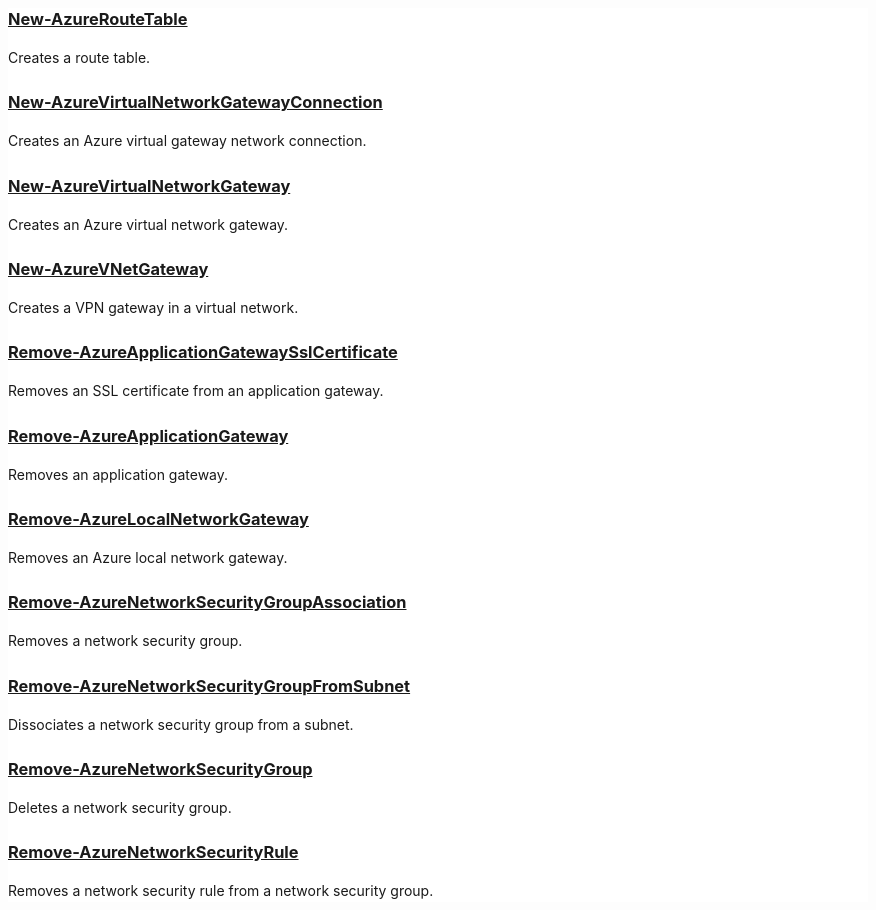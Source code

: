 
### [New-AzureRouteTable](./New-AzureRouteTable.md)
Creates a route table.


### [New-AzureVirtualNetworkGatewayConnection](./New-AzureVirtualNetworkGatewayConnection.md)
Creates an Azure virtual gateway network connection.


### [New-AzureVirtualNetworkGateway](./New-AzureVirtualNetworkGateway.md)
Creates an Azure virtual network gateway.


### [New-AzureVNetGateway](./New-AzureVNetGateway.md)
Creates a VPN gateway in a virtual network.


### [Remove-AzureApplicationGatewaySslCertificate](./Remove-AzureApplicationGatewaySslCertificate.md)
Removes an SSL certificate from an application gateway.


### [Remove-AzureApplicationGateway](./Remove-AzureApplicationGateway.md)
Removes an application gateway.


### [Remove-AzureLocalNetworkGateway](./Remove-AzureLocalNetworkGateway.md)
Removes an Azure local network gateway.


### [Remove-AzureNetworkSecurityGroupAssociation](./Remove-AzureNetworkSecurityGroupAssociation.md)
Removes a network security group.


### [Remove-AzureNetworkSecurityGroupFromSubnet](./Remove-AzureNetworkSecurityGroupFromSubnet.md)
Dissociates a network security group from a subnet.


### [Remove-AzureNetworkSecurityGroup](./Remove-AzureNetworkSecurityGroup.md)
Deletes a network security group.


### [Remove-AzureNetworkSecurityRule](./Remove-AzureNetworkSecurityRule.md)
Removes a network security rule from a network security group.
